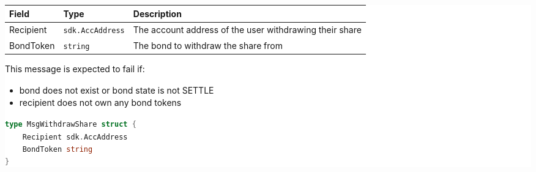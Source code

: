 | **Field** | **Type** | **Description** |
| :--- | :--- | :--- |
| Recipient | `sdk.AccAddress` | The account address of the user withdrawing their share |
| BondToken | `string` | The bond to withdraw the share from |

This message is expected to fail if:

* bond does not exist or bond state is not SETTLE
* recipient does not own any bond tokens

```go
type MsgWithdrawShare struct {
    Recipient sdk.AccAddress
    BondToken string
}
```


